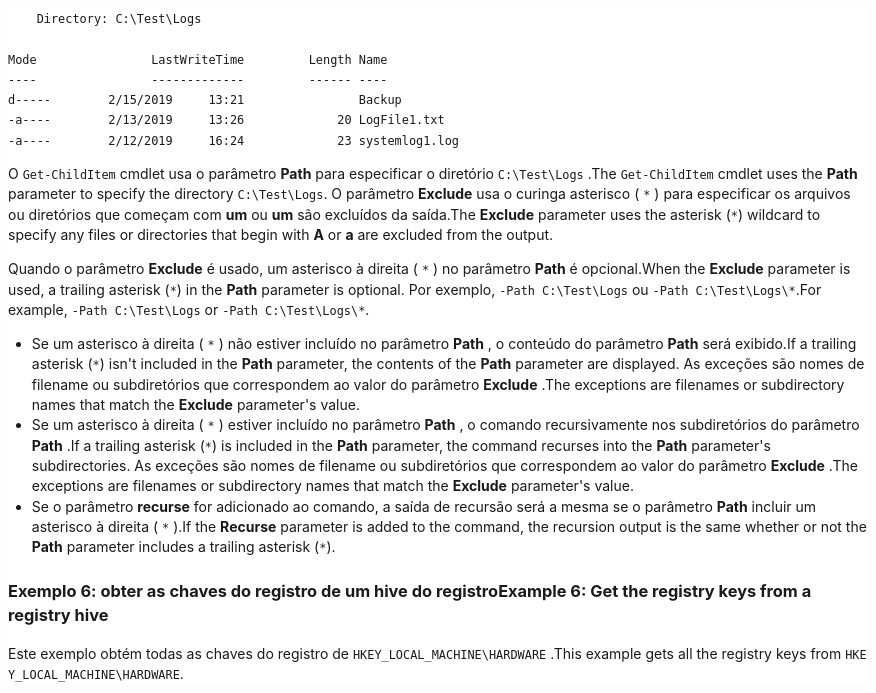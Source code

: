 ```Output
    Directory: C:\Test\Logs

Mode                LastWriteTime         Length Name
----                -------------         ------ ----
d-----        2/15/2019     13:21                Backup
-a----        2/13/2019     13:26             20 LogFile1.txt
-a----        2/12/2019     16:24             23 systemlog1.log
```

<span data-ttu-id="c7673-159">O `Get-ChildItem` cmdlet usa o parâmetro **Path** para especificar o diretório `C:\Test\Logs` .</span><span class="sxs-lookup"><span data-stu-id="c7673-159">The `Get-ChildItem` cmdlet uses the **Path** parameter to specify the directory `C:\Test\Logs`.</span></span>
<span data-ttu-id="c7673-160">O parâmetro **Exclude** usa o curinga asterisco ( `*` ) para especificar os arquivos ou diretórios que começam com **um** ou **um** são excluídos da saída.</span><span class="sxs-lookup"><span data-stu-id="c7673-160">The **Exclude** parameter uses the asterisk (`*`) wildcard to specify any files or directories that begin with **A** or **a** are excluded from the output.</span></span>

<span data-ttu-id="c7673-161">Quando o parâmetro **Exclude** é usado, um asterisco à direita ( `*` ) no parâmetro **Path** é opcional.</span><span class="sxs-lookup"><span data-stu-id="c7673-161">When the **Exclude** parameter is used, a trailing asterisk (`*`) in the **Path** parameter is optional.</span></span> <span data-ttu-id="c7673-162">Por exemplo, `-Path C:\Test\Logs` ou `-Path C:\Test\Logs\*`.</span><span class="sxs-lookup"><span data-stu-id="c7673-162">For example, `-Path C:\Test\Logs` or `-Path C:\Test\Logs\*`.</span></span>

- <span data-ttu-id="c7673-163">Se um asterisco à direita ( `*` ) não estiver incluído no parâmetro **Path** , o conteúdo do parâmetro **Path** será exibido.</span><span class="sxs-lookup"><span data-stu-id="c7673-163">If a trailing asterisk (`*`) isn't included in the **Path** parameter, the contents of the **Path** parameter are displayed.</span></span> <span data-ttu-id="c7673-164">As exceções são nomes de filename ou subdiretórios que correspondem ao valor do parâmetro **Exclude** .</span><span class="sxs-lookup"><span data-stu-id="c7673-164">The exceptions are filenames or subdirectory names that match the **Exclude** parameter's value.</span></span>
- <span data-ttu-id="c7673-165">Se um asterisco à direita ( `*` ) estiver incluído no parâmetro **Path** , o comando recursivamente nos subdiretórios do parâmetro **Path** .</span><span class="sxs-lookup"><span data-stu-id="c7673-165">If a trailing asterisk (`*`) is included in the **Path** parameter, the command recurses into the **Path** parameter's subdirectories.</span></span> <span data-ttu-id="c7673-166">As exceções são nomes de filename ou subdiretórios que correspondem ao valor do parâmetro **Exclude** .</span><span class="sxs-lookup"><span data-stu-id="c7673-166">The exceptions are filenames or subdirectory names that match the **Exclude** parameter's value.</span></span>
- <span data-ttu-id="c7673-167">Se o parâmetro **recurse** for adicionado ao comando, a saída de recursão será a mesma se o parâmetro **Path** incluir um asterisco à direita ( `*` ).</span><span class="sxs-lookup"><span data-stu-id="c7673-167">If the **Recurse** parameter is added to the command, the recursion output is the same whether or not the **Path** parameter includes a trailing asterisk (`*`).</span></span>

### <span data-ttu-id="c7673-168">Exemplo 6: obter as chaves do registro de um hive do registro</span><span class="sxs-lookup"><span data-stu-id="c7673-168">Example 6: Get the registry keys from a registry hive</span></span>

<span data-ttu-id="c7673-169">Este exemplo obtém todas as chaves do registro de `HKEY_LOCAL_MACHINE\HARDWARE` .</span><span class="sxs-lookup"><span data-stu-id="c7673-169">This example gets all the registry keys from `HKEY_LOCAL_MACHINE\HARDWARE`.</span></span>
